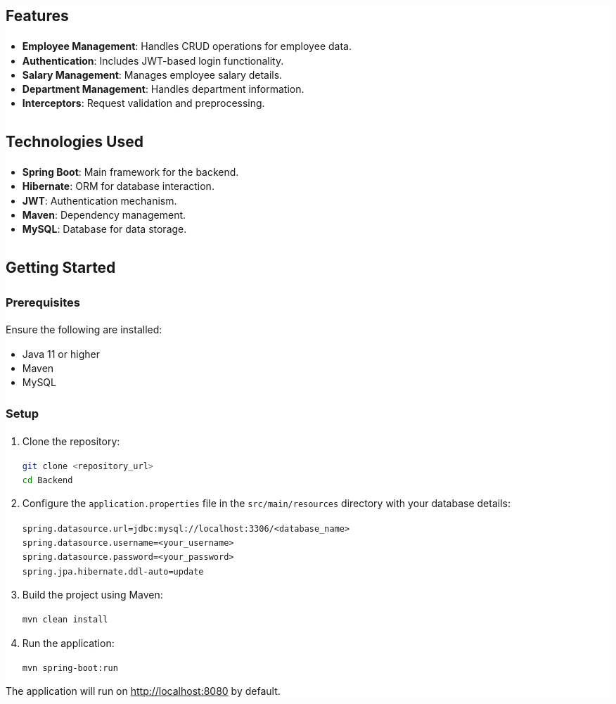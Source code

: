 ## Features

- **Employee Management**: Handles CRUD operations for employee data.
- **Authentication**: Includes JWT-based login functionality.
- **Salary Management**: Manages employee salary details.
- **Department Management**: Handles department information.
- **Interceptors**: Request validation and preprocessing.

## Technologies Used

- **Spring Boot**: Main framework for the backend.
- **Hibernate**: ORM for database interaction.
- **JWT**: Authentication mechanism.
- **Maven**: Dependency management.
- **MySQL**: Database for data storage.

## Getting Started

### Prerequisites

Ensure the following are installed:

- Java 11 or higher
- Maven
- MySQL

### Setup

1. Clone the repository:
   ```bash
   git clone <repository_url>
   cd Backend
   ```

2. Configure the `application.properties` file in the `src/main/resources` directory with your database details:
   ```properties
   spring.datasource.url=jdbc:mysql://localhost:3306/<database_name>
   spring.datasource.username=<your_username>
   spring.datasource.password=<your_password>
   spring.jpa.hibernate.ddl-auto=update
   ```

3. Build the project using Maven:
   ```bash
   mvn clean install
   ```

4. Run the application:
   ```bash
   mvn spring-boot:run
   ```

The application will run on [http://localhost:8080](http://localhost:8080) by default.
